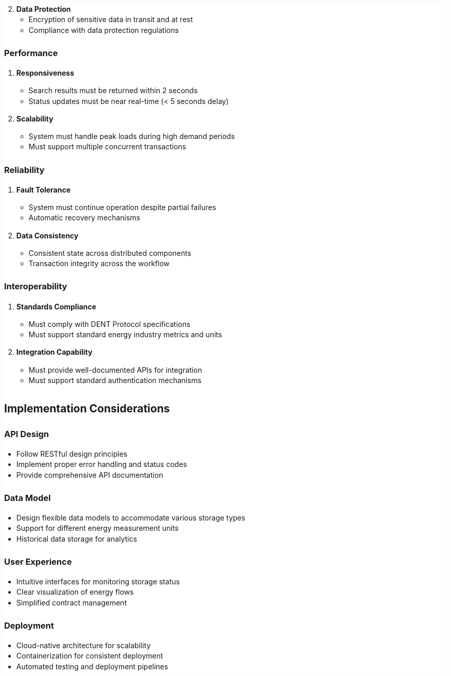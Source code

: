 2. **Data Protection**
   - Encryption of sensitive data in transit and at rest
   - Compliance with data protection regulations

### Performance
1. **Responsiveness**
   - Search results must be returned within 2 seconds
   - Status updates must be near real-time (< 5 seconds delay)

2. **Scalability**
   - System must handle peak loads during high demand periods
   - Must support multiple concurrent transactions

### Reliability
1. **Fault Tolerance**
   - System must continue operation despite partial failures
   - Automatic recovery mechanisms

2. **Data Consistency**
   - Consistent state across distributed components
   - Transaction integrity across the workflow

### Interoperability
1. **Standards Compliance**
   - Must comply with DENT Protocol specifications
   - Must support standard energy industry metrics and units

2. **Integration Capability**
   - Must provide well-documented APIs for integration
   - Must support standard authentication mechanisms

## Implementation Considerations

### API Design
- Follow RESTful design principles
- Implement proper error handling and status codes
- Provide comprehensive API documentation

### Data Model
- Design flexible data models to accommodate various storage types
- Support for different energy measurement units
- Historical data storage for analytics

### User Experience
- Intuitive interfaces for monitoring storage status
- Clear visualization of energy flows
- Simplified contract management

### Deployment
- Cloud-native architecture for scalability
- Containerization for consistent deployment
- Automated testing and deployment pipelines
